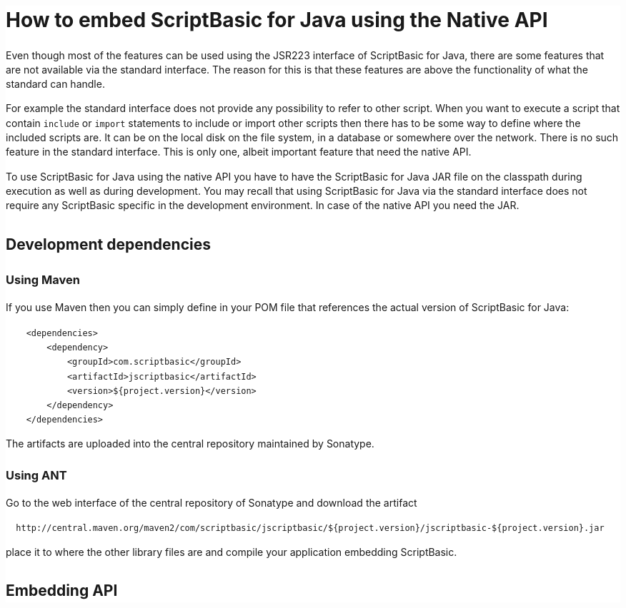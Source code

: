 # How to embed ScriptBasic for Java using the Native API

Even though most of the features can be used using the JSR223 interface of ScriptBasic for Java,
there are some features that are not available via the standard interface. The reason for this is
that these features are above the functionality of what the standard can handle.
 
For example the standard interface does not provide any possibility to refer to
other script. When you want to execute a script that contain `include` or `import` statements
 to include or import other scripts then there
has to be some way to define where the included scripts are. It can be on the
local disk on the file system,
in a database or somewhere over the network. There is no such feature in the standard interface.
This is only one, albeit important feature that need the native API.

To use ScriptBasic for Java using the native API you have to have the ScriptBasic for Java JAR file
on the classpath during execution as well as during development. You may recall that using ScriptBasic
for Java via the standard interface does not require any ScriptBasic specific in the development environment.
In case of the native API you need the JAR.

## Development dependencies

### Using Maven

If you use Maven then you can simply define in your POM file that references the actual
version of ScriptBasic for Java:
 
```
	<dependencies>
		<dependency>
	        <groupId>com.scriptbasic</groupId>
	        <artifactId>jscriptbasic</artifactId>
	        <version>${project.version}</version>
		</dependency>
	</dependencies>
```

The artifacts are uploaded into the central repository maintained by Sonatype.

### Using ANT

Go to the web interface of the central repository of Sonatype and download the artifact
 
```
  http://central.maven.org/maven2/com/scriptbasic/jscriptbasic/${project.version}/jscriptbasic-${project.version}.jar 
```

place it to where the other library files are and compile your application embedding ScriptBasic.
 
## Embedding API
 